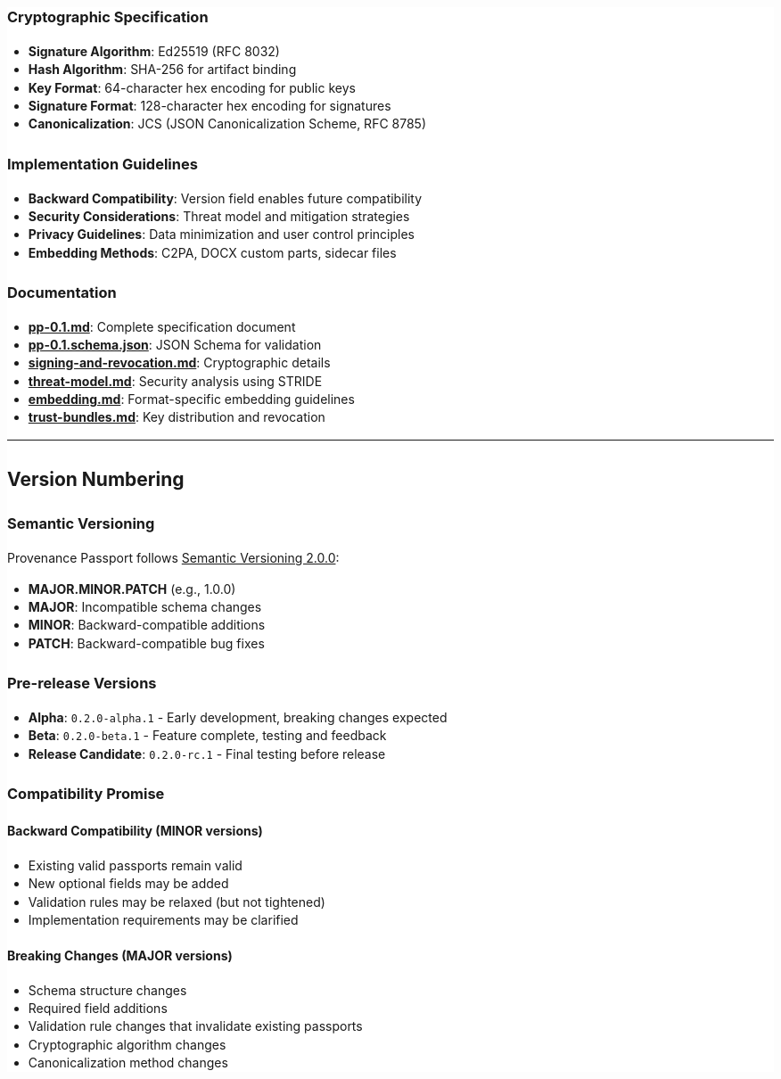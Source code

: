 ### Cryptographic Specification
- **Signature Algorithm**: Ed25519 (RFC 8032)
- **Hash Algorithm**: SHA-256 for artifact binding
- **Key Format**: 64-character hex encoding for public keys
- **Signature Format**: 128-character hex encoding for signatures
- **Canonicalization**: JCS (JSON Canonicalization Scheme, RFC 8785)

### Implementation Guidelines
- **Backward Compatibility**: Version field enables future compatibility
- **Security Considerations**: Threat model and mitigation strategies
- **Privacy Guidelines**: Data minimization and user control principles
- **Embedding Methods**: C2PA, DOCX custom parts, sidecar files

### Documentation
- **[pp-0.1.md](pp-0.1.md)**: Complete specification document
- **[pp-0.1.schema.json](pp-0.1.schema.json)**: JSON Schema for validation
- **[signing-and-revocation.md](signing-and-revocation.md)**: Cryptographic details
- **[threat-model.md](threat-model.md)**: Security analysis using STRIDE
- **[embedding.md](embedding.md)**: Format-specific embedding guidelines
- **[trust-bundles.md](trust-bundles.md)**: Key distribution and revocation

---

## Version Numbering

### Semantic Versioning
Provenance Passport follows [Semantic Versioning 2.0.0](https://semver.org/):

- **MAJOR.MINOR.PATCH** (e.g., 1.0.0)
- **MAJOR**: Incompatible schema changes
- **MINOR**: Backward-compatible additions
- **PATCH**: Backward-compatible bug fixes

### Pre-release Versions
- **Alpha**: `0.2.0-alpha.1` - Early development, breaking changes expected
- **Beta**: `0.2.0-beta.1` - Feature complete, testing and feedback
- **Release Candidate**: `0.2.0-rc.1` - Final testing before release

### Compatibility Promise

#### **Backward Compatibility** (MINOR versions)
- Existing valid passports remain valid
- New optional fields may be added
- Validation rules may be relaxed (but not tightened)
- Implementation requirements may be clarified

#### **Breaking Changes** (MAJOR versions)
- Schema structure changes
- Required field additions
- Validation rule changes that invalidate existing passports
- Cryptographic algorithm changes
- Canonicalization method changes

